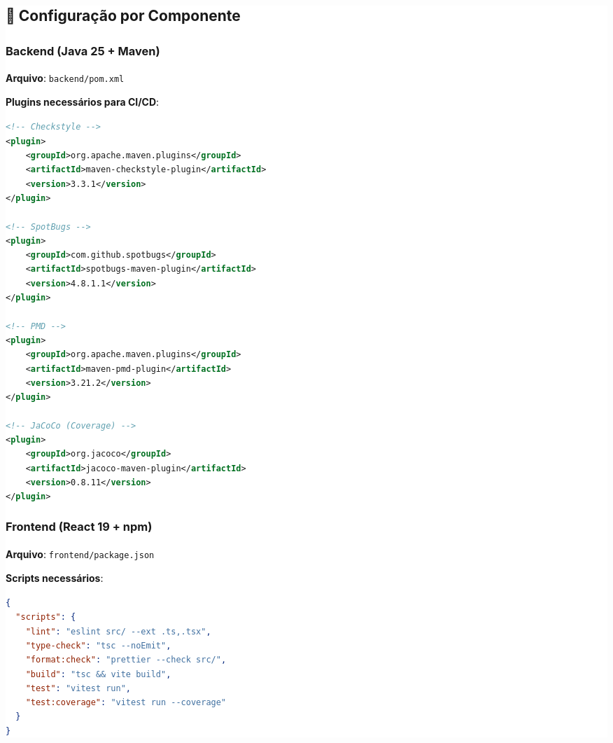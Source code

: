
## 🔧 Configuração por Componente

### Backend (Java 25 + Maven)

**Arquivo**: `backend/pom.xml`

**Plugins necessários para CI/CD**:

```xml
<!-- Checkstyle -->
<plugin>
    <groupId>org.apache.maven.plugins</groupId>
    <artifactId>maven-checkstyle-plugin</artifactId>
    <version>3.3.1</version>
</plugin>

<!-- SpotBugs -->
<plugin>
    <groupId>com.github.spotbugs</groupId>
    <artifactId>spotbugs-maven-plugin</artifactId>
    <version>4.8.1.1</version>
</plugin>

<!-- PMD -->
<plugin>
    <groupId>org.apache.maven.plugins</groupId>
    <artifactId>maven-pmd-plugin</artifactId>
    <version>3.21.2</version>
</plugin>

<!-- JaCoCo (Coverage) -->
<plugin>
    <groupId>org.jacoco</groupId>
    <artifactId>jacoco-maven-plugin</artifactId>
    <version>0.8.11</version>
</plugin>
```

### Frontend (React 19 + npm)

**Arquivo**: `frontend/package.json`

**Scripts necessários**:

```json
{
  "scripts": {
    "lint": "eslint src/ --ext .ts,.tsx",
    "type-check": "tsc --noEmit",
    "format:check": "prettier --check src/",
    "build": "tsc && vite build",
    "test": "vitest run",
    "test:coverage": "vitest run --coverage"
  }
}
```
